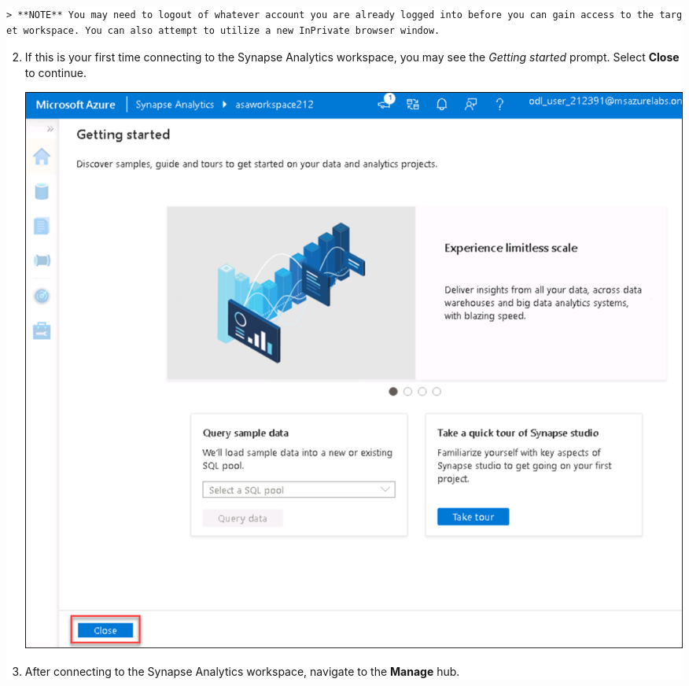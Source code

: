     > **NOTE** You may need to logout of whatever account you are already logged into before you can gain access to the target workspace. You can also attempt to utilize a new InPrivate browser window.

2. If this is your first time connecting to the Synapse Analytics workspace, you may see the _Getting started_ prompt. Select **Close** to continue.

    ![The Close button is highlighted on the Getting started dialog.](media/getting-started.png "Getting started")

3. After connecting to the Synapse Analytics workspace, navigate to the **Manage** hub.
